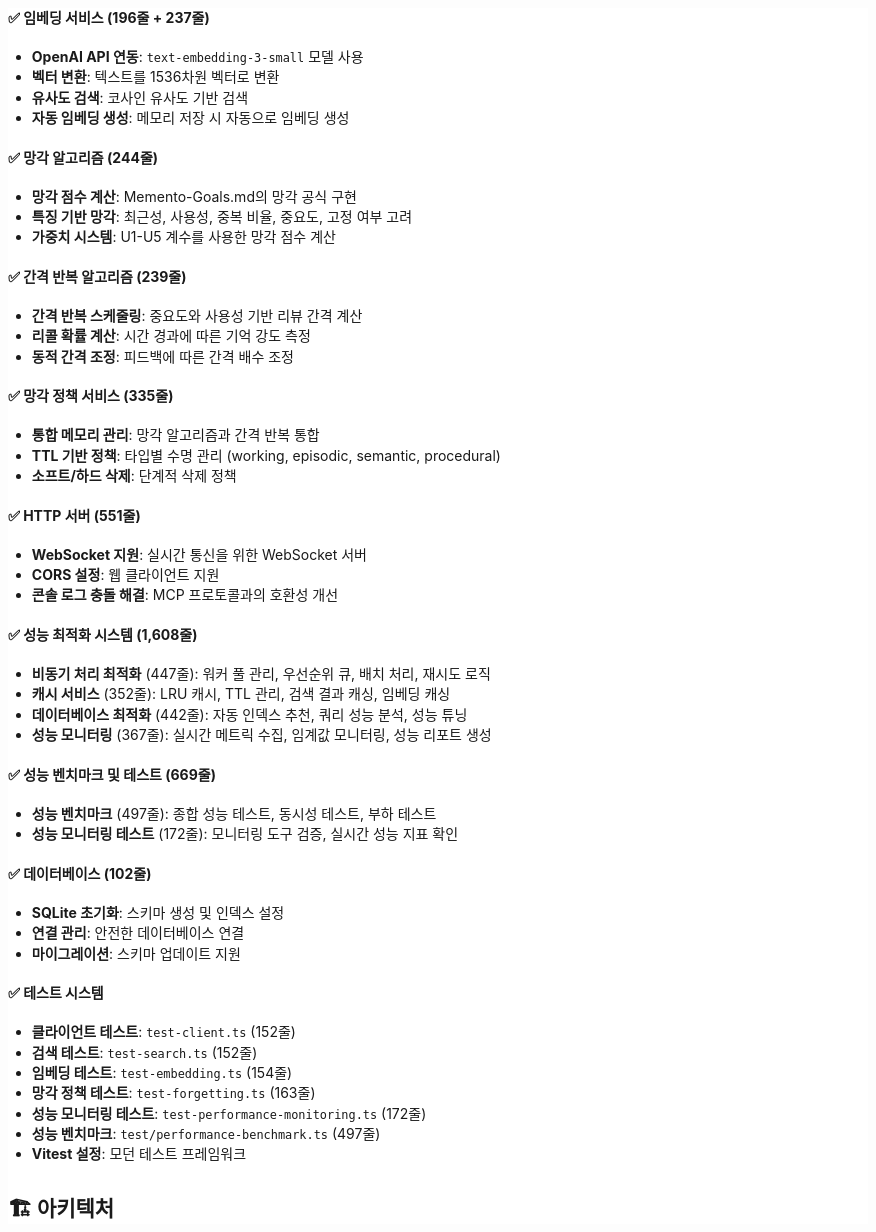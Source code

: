 #### ✅ 임베딩 서비스 (196줄 + 237줄)
- **OpenAI API 연동**: `text-embedding-3-small` 모델 사용
- **벡터 변환**: 텍스트를 1536차원 벡터로 변환
- **유사도 검색**: 코사인 유사도 기반 검색
- **자동 임베딩 생성**: 메모리 저장 시 자동으로 임베딩 생성

#### ✅ 망각 알고리즘 (244줄)
- **망각 점수 계산**: Memento-Goals.md의 망각 공식 구현
- **특징 기반 망각**: 최근성, 사용성, 중복 비율, 중요도, 고정 여부 고려
- **가중치 시스템**: U1-U5 계수를 사용한 망각 점수 계산

#### ✅ 간격 반복 알고리즘 (239줄)
- **간격 반복 스케줄링**: 중요도와 사용성 기반 리뷰 간격 계산
- **리콜 확률 계산**: 시간 경과에 따른 기억 강도 측정
- **동적 간격 조정**: 피드백에 따른 간격 배수 조정

#### ✅ 망각 정책 서비스 (335줄)
- **통합 메모리 관리**: 망각 알고리즘과 간격 반복 통합
- **TTL 기반 정책**: 타입별 수명 관리 (working, episodic, semantic, procedural)
- **소프트/하드 삭제**: 단계적 삭제 정책

#### ✅ HTTP 서버 (551줄)
- **WebSocket 지원**: 실시간 통신을 위한 WebSocket 서버
- **CORS 설정**: 웹 클라이언트 지원
- **콘솔 로그 충돌 해결**: MCP 프로토콜과의 호환성 개선

#### ✅ 성능 최적화 시스템 (1,608줄)
- **비동기 처리 최적화** (447줄): 워커 풀 관리, 우선순위 큐, 배치 처리, 재시도 로직
- **캐시 서비스** (352줄): LRU 캐시, TTL 관리, 검색 결과 캐싱, 임베딩 캐싱
- **데이터베이스 최적화** (442줄): 자동 인덱스 추천, 쿼리 성능 분석, 성능 튜닝
- **성능 모니터링** (367줄): 실시간 메트릭 수집, 임계값 모니터링, 성능 리포트 생성

#### ✅ 성능 벤치마크 및 테스트 (669줄)
- **성능 벤치마크** (497줄): 종합 성능 테스트, 동시성 테스트, 부하 테스트
- **성능 모니터링 테스트** (172줄): 모니터링 도구 검증, 실시간 성능 지표 확인

#### ✅ 데이터베이스 (102줄)
- **SQLite 초기화**: 스키마 생성 및 인덱스 설정
- **연결 관리**: 안전한 데이터베이스 연결
- **마이그레이션**: 스키마 업데이트 지원

#### ✅ 테스트 시스템
- **클라이언트 테스트**: `test-client.ts` (152줄)
- **검색 테스트**: `test-search.ts` (152줄)
- **임베딩 테스트**: `test-embedding.ts` (154줄)
- **망각 정책 테스트**: `test-forgetting.ts` (163줄)
- **성능 모니터링 테스트**: `test-performance-monitoring.ts` (172줄)
- **성능 벤치마크**: `test/performance-benchmark.ts` (497줄)
- **Vitest 설정**: 모던 테스트 프레임워크

## 🏗️ 아키텍처
